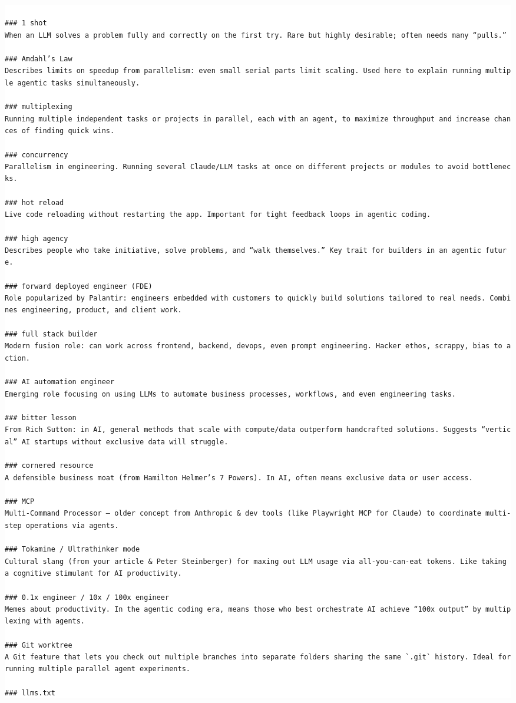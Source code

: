 ```

### 1 shot
When an LLM solves a problem fully and correctly on the first try. Rare but highly desirable; often needs many “pulls.”

### Amdahl’s Law
Describes limits on speedup from parallelism: even small serial parts limit scaling. Used here to explain running multiple agentic tasks simultaneously.

### multiplexing
Running multiple independent tasks or projects in parallel, each with an agent, to maximize throughput and increase chances of finding quick wins.

### concurrency
Parallelism in engineering. Running several Claude/LLM tasks at once on different projects or modules to avoid bottlenecks.

### hot reload
Live code reloading without restarting the app. Important for tight feedback loops in agentic coding.

### high agency
Describes people who take initiative, solve problems, and “walk themselves.” Key trait for builders in an agentic future.

### forward deployed engineer (FDE)
Role popularized by Palantir: engineers embedded with customers to quickly build solutions tailored to real needs. Combines engineering, product, and client work.

### full stack builder
Modern fusion role: can work across frontend, backend, devops, even prompt engineering. Hacker ethos, scrappy, bias to action.

### AI automation engineer
Emerging role focusing on using LLMs to automate business processes, workflows, and even engineering tasks.

### bitter lesson
From Rich Sutton: in AI, general methods that scale with compute/data outperform handcrafted solutions. Suggests “vertical” AI startups without exclusive data will struggle.

### cornered resource
A defensible business moat (from Hamilton Helmer’s 7 Powers). In AI, often means exclusive data or user access.

### MCP
Multi-Command Processor — older concept from Anthropic & dev tools (like Playwright MCP for Claude) to coordinate multi-step operations via agents.

### Tokamine / Ultrathinker mode
Cultural slang (from your article & Peter Steinberger) for maxing out LLM usage via all-you-can-eat tokens. Like taking a cognitive stimulant for AI productivity.

### 0.1x engineer / 10x / 100x engineer
Memes about productivity. In the agentic coding era, means those who best orchestrate AI achieve “100x output” by multiplexing with agents.

### Git worktree
A Git feature that lets you check out multiple branches into separate folders sharing the same `.git` history. Ideal for running multiple parallel agent experiments.

### llms.txt
```